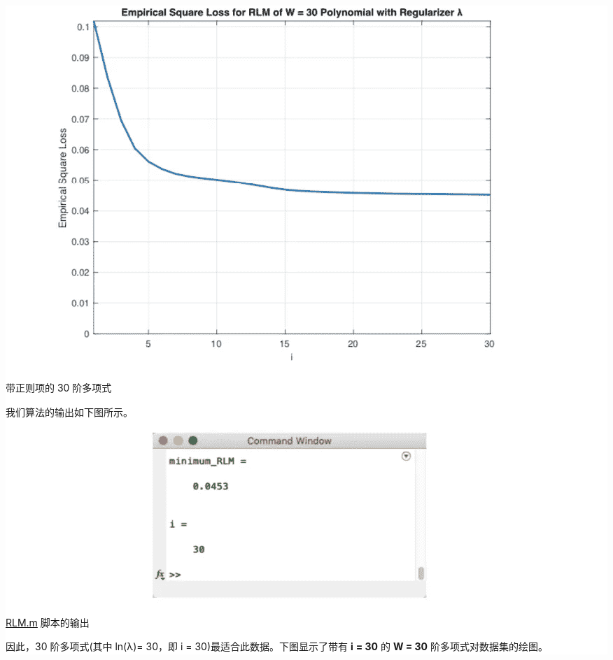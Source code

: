 ![](img/1895bbe10c8bcea1155f0dff2e12b9bf.png)

带正则项的 30 阶多项式

我们算法的输出如下图所示。

![](img/d8085da17c318a116233ece67bd7bc28.png)

[RLM.m](https://github.com/jaimedantas/least-squares-regresion/blob/main/code/RLM.m) 脚本的输出

因此，30 阶多项式(其中 ln(λ)= 30，即 i = 30)最适合此数据。下图显示了带有 **i** **= 30** 的 **W = 30** 阶多项式对数据集的绘图。

